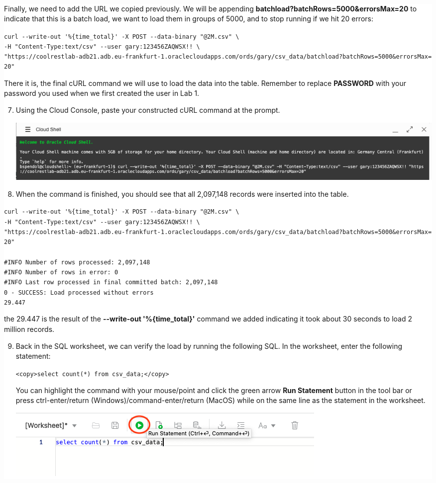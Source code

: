 Finally, we need to add the URL we copied previously. We will be appending **batchload?batchRows=5000&errorsMax=20** to indicate that this is a batch load, we want to load them in groups of 5000, and to stop running if we hit 20 errors:

```
curl --write-out '%{time_total}' -X POST --data-binary "@2M.csv" \
-H "Content-Type:text/csv" --user gary:123456ZAQWSX!! \
"https://coolrestlab-adb21.adb.eu-frankfurt-1.oraclecloudapps.com/ords/gary/csv_data/batchload?batchRows=5000&errorsMax=20"
```

There it is, the final cURL command we will use to load the data into the table. Remember to replace **PASSWORD** with your password you used when we first created the user in Lab 1.

7. Using the Cloud Console, paste your constructed cURL command at the prompt.

    ![running the command in cloud shell](./images/ld-7.png)

8. When the command is finished, you should see that all 2,097,148 records were inserted into the table.

```
curl --write-out '%{time_total}' -X POST --data-binary "@2M.csv" \
-H "Content-Type:text/csv" --user gary:123456ZAQWSX!! \
"https://coolrestlab-adb21.adb.eu-frankfurt-1.oraclecloudapps.com/ords/gary/csv_data/batchload?batchRows=5000&errorsMax=20"

#INFO Number of rows processed: 2,097,148
#INFO Number of rows in error: 0
#INFO Last row processed in final committed batch: 2,097,148
0 - SUCCESS: Load processed without errors
29.447
```
    
the 29.447 is the result of the **--write-out '%{time_total}'** command we added indicating it took about 30 seconds to load 2 million records.

9. Back in the SQL worksheet, we can verify the load by running the following SQL. In the worksheet, enter the following statement:

    ````
    <copy>select count(*) from csv_data;</copy>
    ````

    You can highlight the command with your mouse/point and click the green arrow **Run Statement** button in the tool bar or press ctrl-enter/return (Windows)/command-enter/return (MacOS) while on the same line as the statement in the worksheet.

    ![running a SQL command in the sql worksheet](./images/ld-8.png)
